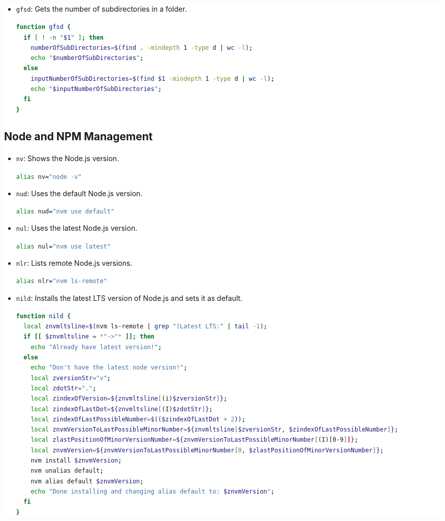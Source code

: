 - `gfsd`: Gets the number of subdirectories in a folder.
  ```sh
  function gfsd {
    if [ ! -n "$1" ]; then
      numberOfSubDirectories=$(find . -mindepth 1 -type d | wc -l);
      echo "$numberOfSubDirectories";
    else
      inputNumberOfSubDirectories=$(find $1 -mindepth 1 -type d | wc -l);
      echo "$inputNumberOfSubDirectories";
    fi
  }
  ```

## Node and NPM Management

- `nv`: Shows the Node.js version.
  ```sh
  alias nv="node -v"
  ```

- `nud`: Uses the default Node.js version.
  ```sh
  alias nud="nvm use default"
  ```

- `nul`: Uses the latest Node.js version.
  ```sh
  alias nul="nvm use latest"
  ```

- `nlr`: Lists remote Node.js versions.
  ```sh
  alias nlr="nvm ls-remote"
  ```

- `nild`: Installs the latest LTS version of Node.js and sets it as default.
  ```sh
  function nild {
    local znvmltsline=$(nvm ls-remote | grep "(Latest LTS:" | tail -1);
    if [[ $znvmltsline = *"->"* ]]; then
      echo "Already have latest version!";
    else
      echo "Don't have the latest node version!";
      local zversionStr="v";
      local zdotStr=".";
      local zindexOfVersion=${znvmltsline[(i)$zversionStr]};
      local zindexOfLastDot=${znvmltsline[(I)$zdotStr]};
      local zindexOfLastPossibleNumber=$(($zindexOfLastDot + 2));
      local znvmVersionToLastPossibleMinorNumber=${znvmltsline[$zversionStr, $zindexOfLastPossibleNumber]};
      local zlastPositionOfMinorVersionNumber=${znvmVersionToLastPossibleMinorNumber[(I)[0-9]]};
      local znvmVersion=${znvmVersionToLastPossibleMinorNumber[0, $zlastPositionOfMinorVersionNumber]};
      nvm install $znvmVersion;
      nvm unalias default;
      nvm alias default $znvmVersion;
      echo "Done installing and changing alias default to: $znvmVersion";
    fi
  }
  ```
